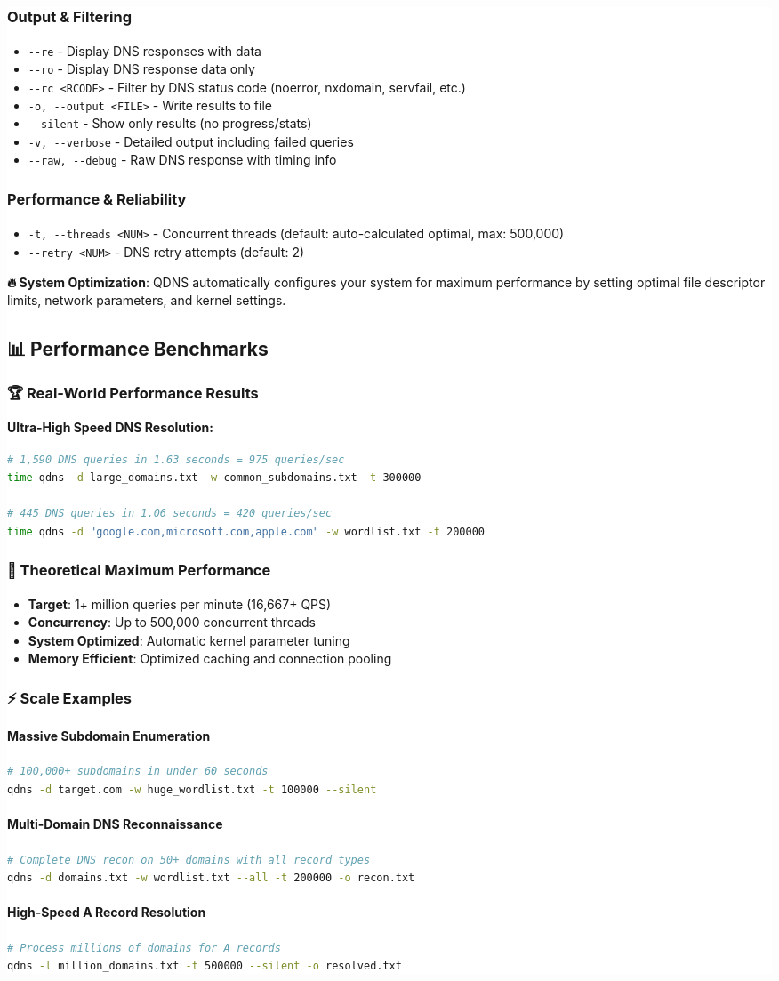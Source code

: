 ### Output & Filtering
- `--re` - Display DNS responses with data
- `--ro` - Display DNS response data only
- `--rc <RCODE>` - Filter by DNS status code (noerror, nxdomain, servfail, etc.)
- `-o, --output <FILE>` - Write results to file
- `--silent` - Show only results (no progress/stats)
- `-v, --verbose` - Detailed output including failed queries
- `--raw, --debug` - Raw DNS response with timing info

### Performance & Reliability
- `-t, --threads <NUM>` - Concurrent threads (default: auto-calculated optimal, max: 500,000)
- `--retry <NUM>` - DNS retry attempts (default: 2)

**🔥 System Optimization**: QDNS automatically configures your system for maximum performance by setting optimal file descriptor limits, network parameters, and kernel settings.

## 📊 Performance Benchmarks

### 🏆 Real-World Performance Results

**Ultra-High Speed DNS Resolution:**
```bash
# 1,590 DNS queries in 1.63 seconds = 975 queries/sec
time qdns -d large_domains.txt -w common_subdomains.txt -t 300000

# 445 DNS queries in 1.06 seconds = 420 queries/sec  
time qdns -d "google.com,microsoft.com,apple.com" -w wordlist.txt -t 200000
```

### 🚀 Theoretical Maximum Performance
- **Target**: 1+ million queries per minute (16,667+ QPS)
- **Concurrency**: Up to 500,000 concurrent threads
- **System Optimized**: Automatic kernel parameter tuning
- **Memory Efficient**: Optimized caching and connection pooling

### ⚡ Scale Examples

#### Massive Subdomain Enumeration
```bash
# 100,000+ subdomains in under 60 seconds
qdns -d target.com -w huge_wordlist.txt -t 100000 --silent
```

#### Multi-Domain DNS Reconnaissance  
```bash
# Complete DNS recon on 50+ domains with all record types
qdns -d domains.txt -w wordlist.txt --all -t 200000 -o recon.txt
```

#### High-Speed A Record Resolution
```bash
# Process millions of domains for A records
qdns -l million_domains.txt -t 500000 --silent -o resolved.txt
```
